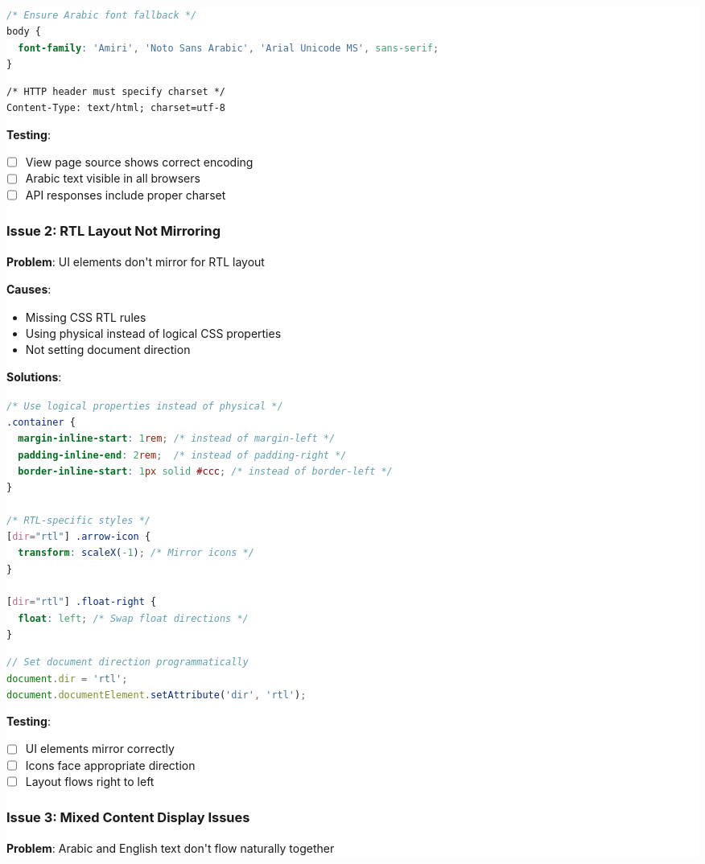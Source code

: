 ```css
/* Ensure Arabic font fallback */
body {
  font-family: 'Amiri', 'Noto Sans Arabic', 'Arial Unicode MS', sans-serif;
}
```

```http
/* HTTP header must specify charset */
Content-Type: text/html; charset=utf-8
```

**Testing**:
- [ ] View page source shows correct encoding
- [ ] Arabic text visible in all browsers
- [ ] API responses include proper charset

### Issue 2: RTL Layout Not Mirroring
**Problem**: UI elements don't mirror for RTL layout

**Causes**:
- Missing CSS RTL rules
- Using physical instead of logical CSS properties
- Not setting document direction

**Solutions**:
```css
/* Use logical properties instead of physical */
.container {
  margin-inline-start: 1rem; /* instead of margin-left */
  padding-inline-end: 2rem;  /* instead of padding-right */
  border-inline-start: 1px solid #ccc; /* instead of border-left */
}

/* RTL-specific styles */
[dir="rtl"] .arrow-icon {
  transform: scaleX(-1); /* Mirror icons */
}

[dir="rtl"] .float-right {
  float: left; /* Swap float directions */
}
```

```javascript
// Set document direction programmatically
document.dir = 'rtl';
document.documentElement.setAttribute('dir', 'rtl');
```

**Testing**:
- [ ] UI elements mirror correctly
- [ ] Icons face appropriate direction
- [ ] Layout flows right to left

### Issue 3: Mixed Content Display Issues
**Problem**: Arabic and English text don't flow naturally together
